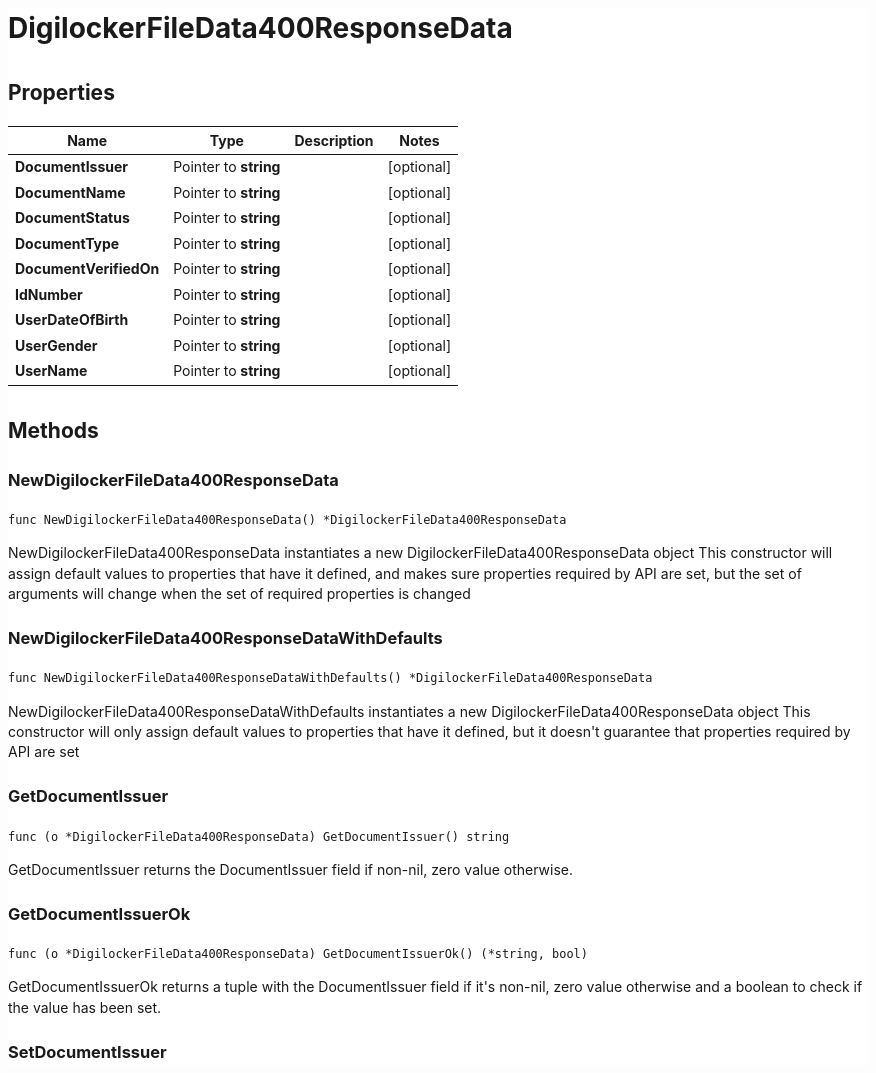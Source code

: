 # DigilockerFileData400ResponseData

## Properties

Name | Type | Description | Notes
------------ | ------------- | ------------- | -------------
**DocumentIssuer** | Pointer to **string** |  | [optional] 
**DocumentName** | Pointer to **string** |  | [optional] 
**DocumentStatus** | Pointer to **string** |  | [optional] 
**DocumentType** | Pointer to **string** |  | [optional] 
**DocumentVerifiedOn** | Pointer to **string** |  | [optional] 
**IdNumber** | Pointer to **string** |  | [optional] 
**UserDateOfBirth** | Pointer to **string** |  | [optional] 
**UserGender** | Pointer to **string** |  | [optional] 
**UserName** | Pointer to **string** |  | [optional] 

## Methods

### NewDigilockerFileData400ResponseData

`func NewDigilockerFileData400ResponseData() *DigilockerFileData400ResponseData`

NewDigilockerFileData400ResponseData instantiates a new DigilockerFileData400ResponseData object
This constructor will assign default values to properties that have it defined,
and makes sure properties required by API are set, but the set of arguments
will change when the set of required properties is changed

### NewDigilockerFileData400ResponseDataWithDefaults

`func NewDigilockerFileData400ResponseDataWithDefaults() *DigilockerFileData400ResponseData`

NewDigilockerFileData400ResponseDataWithDefaults instantiates a new DigilockerFileData400ResponseData object
This constructor will only assign default values to properties that have it defined,
but it doesn't guarantee that properties required by API are set

### GetDocumentIssuer

`func (o *DigilockerFileData400ResponseData) GetDocumentIssuer() string`

GetDocumentIssuer returns the DocumentIssuer field if non-nil, zero value otherwise.

### GetDocumentIssuerOk

`func (o *DigilockerFileData400ResponseData) GetDocumentIssuerOk() (*string, bool)`

GetDocumentIssuerOk returns a tuple with the DocumentIssuer field if it's non-nil, zero value otherwise
and a boolean to check if the value has been set.

### SetDocumentIssuer

